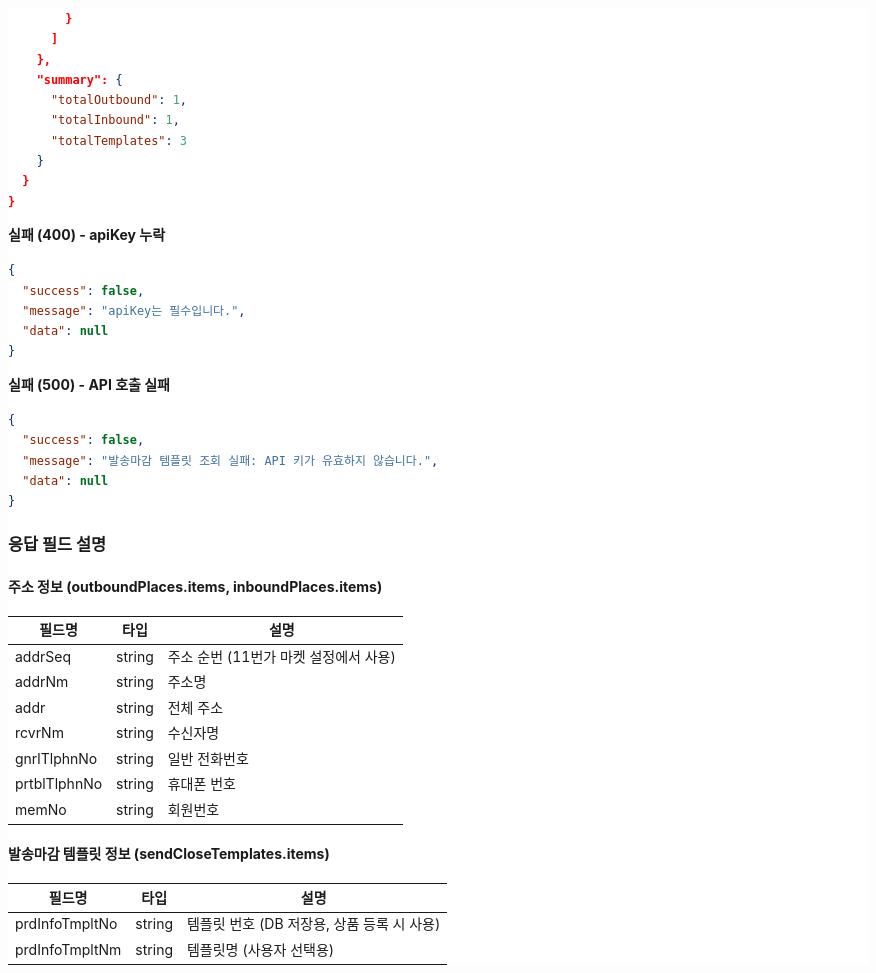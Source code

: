 ```json
        }
      ]
    },
    "summary": {
      "totalOutbound": 1,
      "totalInbound": 1,
      "totalTemplates": 3
    }
  }
}
```

**실패 (400) - apiKey 누락**
```json
{
  "success": false,
  "message": "apiKey는 필수입니다.",
  "data": null
}
```

**실패 (500) - API 호출 실패**
```json
{
  "success": false,
  "message": "발송마감 템플릿 조회 실패: API 키가 유효하지 않습니다.",
  "data": null
}
```

### 응답 필드 설명

#### 주소 정보 (outboundPlaces.items, inboundPlaces.items)
| 필드명 | 타입 | 설명 |
|--------|------|------|
| addrSeq | string | 주소 순번 (11번가 마켓 설정에서 사용) |
| addrNm | string | 주소명 |
| addr | string | 전체 주소 |
| rcvrNm | string | 수신자명 |
| gnrlTlphnNo | string | 일반 전화번호 |
| prtblTlphnNo | string | 휴대폰 번호 |
| memNo | string | 회원번호 |

#### 발송마감 템플릿 정보 (sendCloseTemplates.items)
| 필드명 | 타입 | 설명 |
|--------|------|------|
| prdInfoTmpltNo | string | 템플릿 번호 (DB 저장용, 상품 등록 시 사용) |
| prdInfoTmpltNm | string | 템플릿명 (사용자 선택용) |
